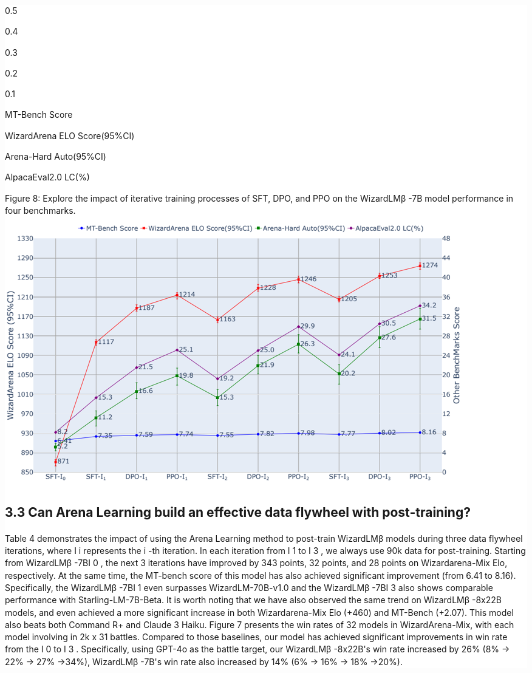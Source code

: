 0.5

0.4

0.3

0.2

0.1

MT-Bench Score

WizardArena ELO Score(95%CI)

Arena-Hard Auto(95%CI)

AlpacaEval2.0 LC(%)

Figure 8: Explore the impact of iterative training processes of SFT, DPO, and PPO on the WizardLMβ -7B model performance in four benchmarks.

![Image](temp_arena_learning-with-image-refs_artifacts/image_000007_b3bbb2a44824512eaeedc28e3c5e3c38b3b6ef5bf5699deaf058f351829e1318.png)

## 3.3 Can Arena Learning build an effective data flywheel with post-training?

Table 4 demonstrates the impact of using the Arena Learning method to post-train WizardLMβ models during three data flywheel iterations, where I i represents the i -th iteration. In each iteration from I 1 to I 3 , we always use 90k data for post-training. Starting from WizardLMβ -7BI 0 , the next 3 iterations have improved by 343 points, 32 points, and 28 points on Wizardarena-Mix Elo, respectively. At the same time, the MT-bench score of this model has also achieved significant improvement (from 6.41 to 8.16). Specifically, the WizardLMβ -7BI 1 even surpasses WizardLM-70B-v1.0 and the WizardLMβ -7BI 3 also shows comparable performance with Starling-LM-7B-Beta. It is worth noting that we have also observed the same trend on WizardLMβ -8x22B models, and even achieved a more significant increase in both Wizardarena-Mix Elo (+460) and MT-Bench (+2.07). This model also beats both Command R+ and Claude 3 Haiku. Figure 7 presents the win rates of 32 models in WizardArena-Mix, with each model involving in 2k x 31 battles. Compared to those baselines, our model has achieved significant improvements in win rate from the I 0 to I 3 . Specifically, using GPT-4o as the battle target, our WizardLMβ -8x22B's win rate increased by 26% (8% -> 22% -> 27% ->34%), WizardLMβ -7B's win rate also increased by 14% (6% -> 16% -> 18% ->20%).
